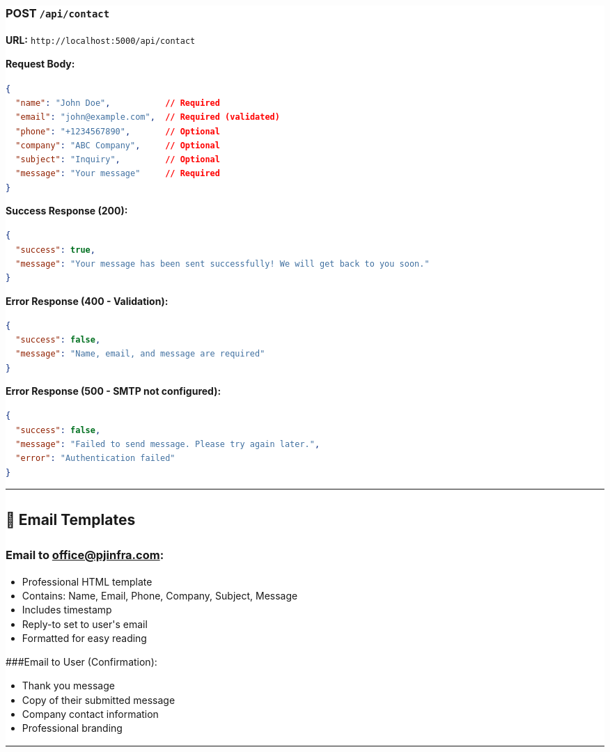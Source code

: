 ### POST `/api/contact`

**URL:** `http://localhost:5000/api/contact`

**Request Body:**
```json
{
  "name": "John Doe",           // Required
  "email": "john@example.com",  // Required (validated)
  "phone": "+1234567890",       // Optional
  "company": "ABC Company",     // Optional
  "subject": "Inquiry",         // Optional
  "message": "Your message"     // Required
}
```

**Success Response (200):**
```json
{
  "success": true,
  "message": "Your message has been sent successfully! We will get back to you soon."
}
```

**Error Response (400 - Validation):**
```json
{
  "success": false,
  "message": "Name, email, and message are required"
}
```

**Error Response (500 - SMTP not configured):**
```json
{
  "success": false,
  "message": "Failed to send message. Please try again later.",
  "error": "Authentication failed"
}
```

---

## 📧 Email Templates

### Email to office@pjinfra.com:
- Professional HTML template
- Contains: Name, Email, Phone, Company, Subject, Message
- Includes timestamp
- Reply-to set to user's email
- Formatted for easy reading

###Email to User (Confirmation):
- Thank you message
- Copy of their submitted message
- Company contact information
- Professional branding

---